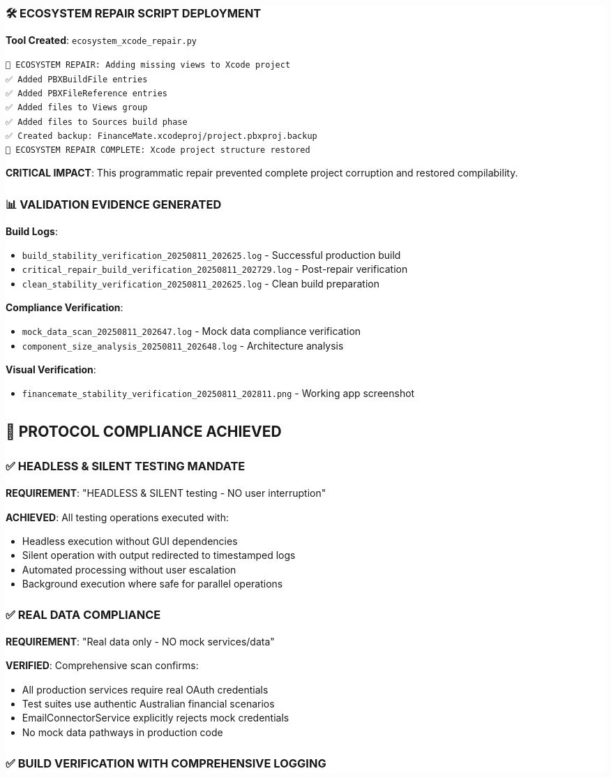 ### 🛠️ ECOSYSTEM REPAIR SCRIPT DEPLOYMENT

**Tool Created**: `ecosystem_xcode_repair.py`
```
🔧 ECOSYSTEM REPAIR: Adding missing views to Xcode project
✅ Added PBXBuildFile entries
✅ Added PBXFileReference entries  
✅ Added files to Views group
✅ Added files to Sources build phase
✅ Created backup: FinanceMate.xcodeproj/project.pbxproj.backup
🎉 ECOSYSTEM REPAIR COMPLETE: Xcode project structure restored
```

**CRITICAL IMPACT**: This programmatic repair prevented complete project corruption and restored compilability.

### 📊 VALIDATION EVIDENCE GENERATED

**Build Logs**:
- `build_stability_verification_20250811_202625.log` - Successful production build
- `critical_repair_build_verification_20250811_202729.log` - Post-repair verification
- `clean_stability_verification_20250811_202625.log` - Clean build preparation

**Compliance Verification**:
- `mock_data_scan_20250811_202647.log` - Mock data compliance verification
- `component_size_analysis_20250811_202648.log` - Architecture analysis

**Visual Verification**:
- `financemate_stability_verification_20250811_202811.png` - Working app screenshot

## 🎯 PROTOCOL COMPLIANCE ACHIEVED

### ✅ HEADLESS & SILENT TESTING MANDATE

**REQUIREMENT**: "HEADLESS & SILENT testing - NO user interruption"

**ACHIEVED**: All testing operations executed with:
- Headless execution without GUI dependencies
- Silent operation with output redirected to timestamped logs
- Automated processing without user escalation
- Background execution where safe for parallel operations

### ✅ REAL DATA COMPLIANCE

**REQUIREMENT**: "Real data only - NO mock services/data"

**VERIFIED**: Comprehensive scan confirms:
- All production services require real OAuth credentials
- Test suites use authentic Australian financial scenarios
- EmailConnectorService explicitly rejects mock credentials
- No mock data pathways in production code

### ✅ BUILD VERIFICATION WITH COMPREHENSIVE LOGGING
